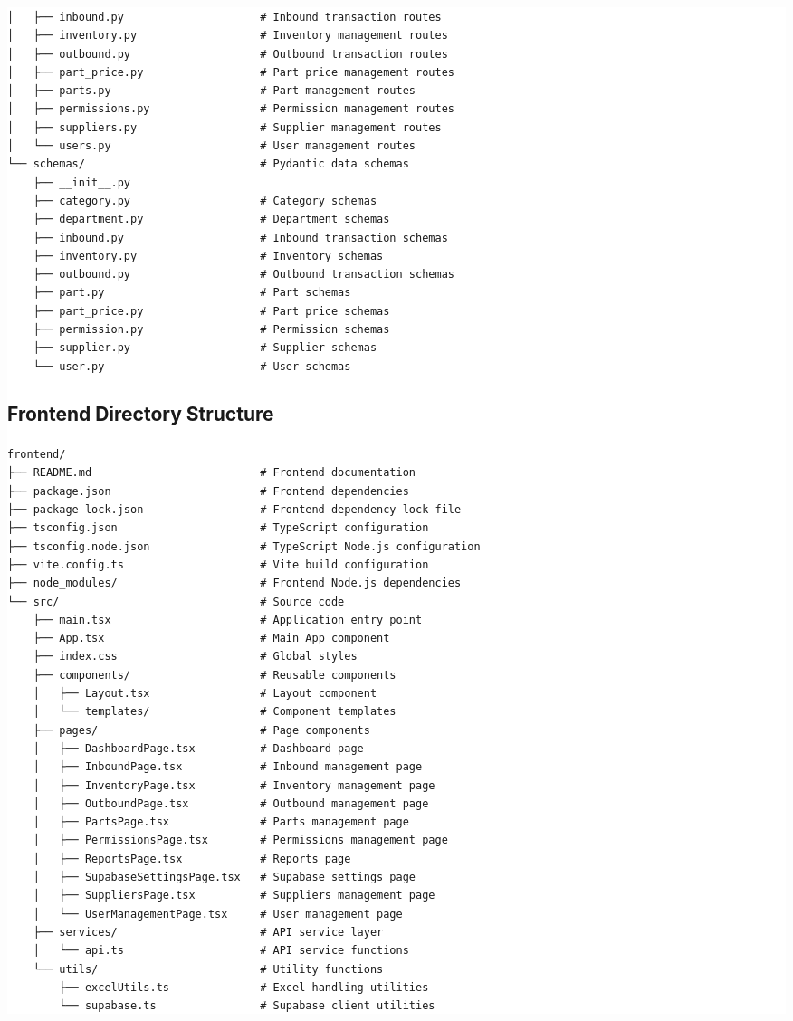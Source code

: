 ```
│   ├── inbound.py                     # Inbound transaction routes
│   ├── inventory.py                   # Inventory management routes
│   ├── outbound.py                    # Outbound transaction routes
│   ├── part_price.py                  # Part price management routes
│   ├── parts.py                       # Part management routes
│   ├── permissions.py                 # Permission management routes
│   ├── suppliers.py                   # Supplier management routes
│   └── users.py                       # User management routes
└── schemas/                           # Pydantic data schemas
    ├── __init__.py
    ├── category.py                    # Category schemas
    ├── department.py                  # Department schemas
    ├── inbound.py                     # Inbound transaction schemas
    ├── inventory.py                   # Inventory schemas
    ├── outbound.py                    # Outbound transaction schemas
    ├── part.py                        # Part schemas
    ├── part_price.py                  # Part price schemas
    ├── permission.py                  # Permission schemas
    ├── supplier.py                    # Supplier schemas
    └── user.py                        # User schemas
```

## Frontend Directory Structure
```
frontend/
├── README.md                          # Frontend documentation
├── package.json                       # Frontend dependencies
├── package-lock.json                  # Frontend dependency lock file
├── tsconfig.json                      # TypeScript configuration
├── tsconfig.node.json                 # TypeScript Node.js configuration
├── vite.config.ts                     # Vite build configuration
├── node_modules/                      # Frontend Node.js dependencies
└── src/                               # Source code
    ├── main.tsx                       # Application entry point
    ├── App.tsx                        # Main App component
    ├── index.css                      # Global styles
    ├── components/                    # Reusable components
    │   ├── Layout.tsx                 # Layout component
    │   └── templates/                 # Component templates
    ├── pages/                         # Page components
    │   ├── DashboardPage.tsx          # Dashboard page
    │   ├── InboundPage.tsx            # Inbound management page
    │   ├── InventoryPage.tsx          # Inventory management page
    │   ├── OutboundPage.tsx           # Outbound management page
    │   ├── PartsPage.tsx              # Parts management page
    │   ├── PermissionsPage.tsx        # Permissions management page
    │   ├── ReportsPage.tsx            # Reports page
    │   ├── SupabaseSettingsPage.tsx   # Supabase settings page
    │   ├── SuppliersPage.tsx          # Suppliers management page
    │   └── UserManagementPage.tsx     # User management page
    ├── services/                      # API service layer
    │   └── api.ts                     # API service functions
    └── utils/                         # Utility functions
        ├── excelUtils.ts              # Excel handling utilities
        └── supabase.ts                # Supabase client utilities
```
